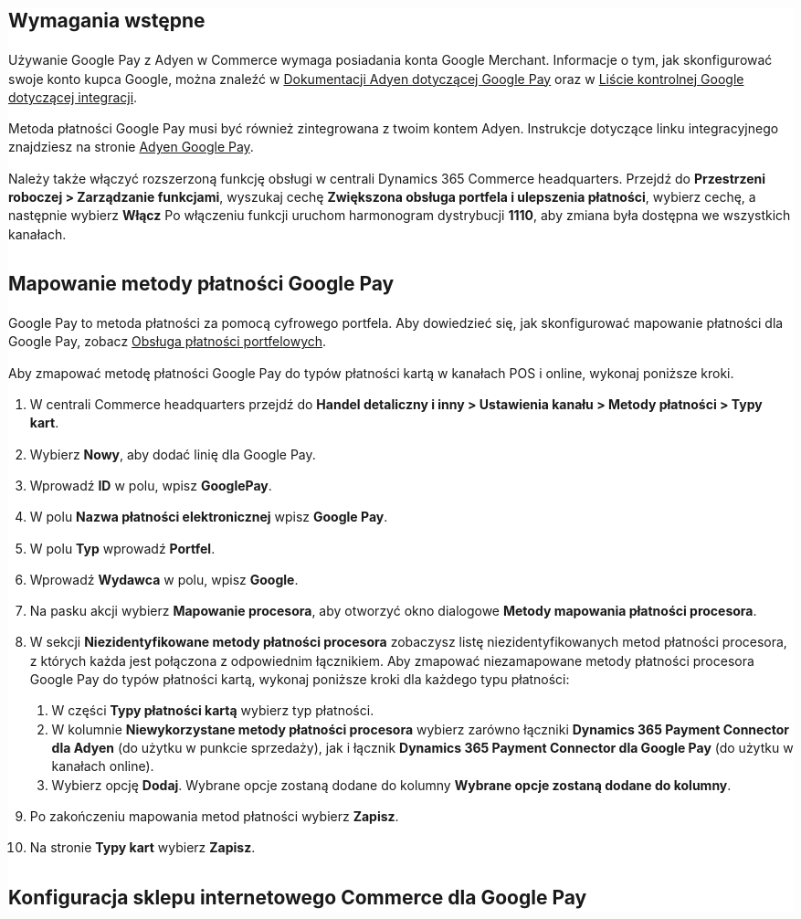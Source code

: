 ## <a name="prerequisites"></a>Wymagania wstępne

Używanie Google Pay z Adyen w Commerce wymaga posiadania konta Google Merchant. Informacje o tym, jak skonfigurować swoje konto kupca Google, można znaleźć w [Dokumentacji Adyen dotyczącej Google Pay](https://docs.adyen.com/payment-methods/google-pay/) oraz w [Liście kontrolnej Google dotyczącej integracji](https://developers.google.com/pay/api/web/guides/test-and-deploy/integration-checklist).

Metoda płatności Google Pay musi być również zintegrowana z twoim kontem Adyen. Instrukcje dotyczące linku integracyjnego znajdziesz na stronie [Adyen Google Pay](https://www.adyen.com/payment-methods/google-pay).

Należy także włączyć rozszerzoną funkcję obsługi w centrali Dynamics 365 Commerce headquarters. Przejdź do **Przestrzeni roboczej \> Zarządzanie funkcjami**, wyszukaj cechę **Zwiększona obsługa portfela i ulepszenia płatności**, wybierz cechę, a następnie wybierz **Włącz** Po włączeniu funkcji uruchom harmonogram dystrybucji **1110**, aby zmiana była dostępna we wszystkich kanałach.

## <a name="map-the-google-pay-payment-method"></a>Mapowanie metody płatności Google Pay

Google Pay to metoda płatności za pomocą cyfrowego portfela. Aby dowiedzieć się, jak skonfigurować mapowanie płatności dla Google Pay, zobacz [Obsługa płatności portfelowych](../wallets.md).

Aby zmapować metodę płatności Google Pay do typów płatności kartą w kanałach POS i online, wykonaj poniższe kroki.

1. W centrali Commerce headquarters przejdź do **Handel detaliczny i inny \> Ustawienia kanału \> Metody płatności \> Typy kart**.
1. Wybierz **Nowy**, aby dodać linię dla Google Pay.
1. Wprowadź **ID** w polu, wpisz **GooglePay**.
1. W polu **Nazwa płatności elektronicznej** wpisz **Google Pay**.
1. W polu **Typ** wprowadź **Portfel**.
1. Wprowadź **Wydawca** w polu, wpisz **Google**.
1. Na pasku akcji wybierz **Mapowanie procesora**, aby otworzyć okno dialogowe **Metody mapowania płatności procesora**.
1. W sekcji **Niezidentyfikowane metody płatności procesora** zobaczysz listę niezidentyfikowanych metod płatności procesora, z których każda jest połączona z odpowiednim łącznikiem. Aby zmapować niezamapowane metody płatności procesora Google Pay do typów płatności kartą, wykonaj poniższe kroki dla każdego typu płatności:

    1. W części **Typy płatności kartą** wybierz typ płatności.
    1. W kolumnie **Niewykorzystane metody płatności procesora** wybierz zarówno łączniki **Dynamics 365 Payment Connector dla Adyen** (do użytku w punkcie sprzedaży), jak i łącznik **Dynamics 365 Payment Connector dla Google Pay** (do użytku w kanałach online).
    1. Wybierz opcję **Dodaj**. Wybrane opcje zostaną dodane do kolumny **Wybrane opcje zostaną dodane do kolumny**.

1. Po zakończeniu mapowania metod płatności wybierz **Zapisz**.
1. Na stronie **Typy kart** wybierz **Zapisz**.

## <a name="configure-a-commerce-online-store-for-google-pay"></a>Konfiguracja sklepu internetowego Commerce dla Google Pay
